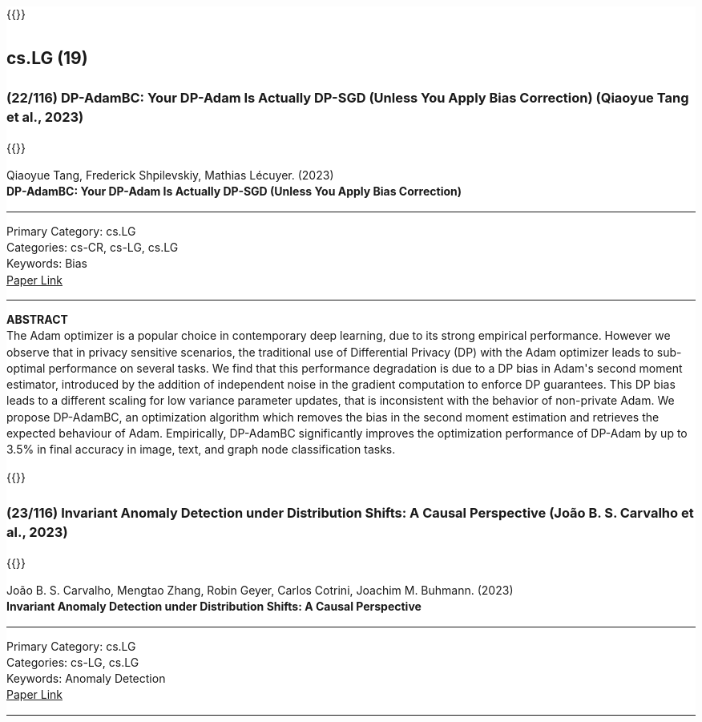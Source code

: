 {{</citation>}}


## cs.LG (19)



### (22/116) DP-AdamBC: Your DP-Adam Is Actually DP-SGD (Unless You Apply Bias Correction) (Qiaoyue Tang et al., 2023)

{{<citation>}}

Qiaoyue Tang, Frederick Shpilevskiy, Mathias Lécuyer. (2023)  
**DP-AdamBC: Your DP-Adam Is Actually DP-SGD (Unless You Apply Bias Correction)**  

---
Primary Category: cs.LG  
Categories: cs-CR, cs-LG, cs.LG  
Keywords: Bias  
[Paper Link](http://arxiv.org/abs/2312.14334v1)  

---


**ABSTRACT**  
The Adam optimizer is a popular choice in contemporary deep learning, due to its strong empirical performance. However we observe that in privacy sensitive scenarios, the traditional use of Differential Privacy (DP) with the Adam optimizer leads to sub-optimal performance on several tasks. We find that this performance degradation is due to a DP bias in Adam's second moment estimator, introduced by the addition of independent noise in the gradient computation to enforce DP guarantees. This DP bias leads to a different scaling for low variance parameter updates, that is inconsistent with the behavior of non-private Adam. We propose DP-AdamBC, an optimization algorithm which removes the bias in the second moment estimation and retrieves the expected behaviour of Adam. Empirically, DP-AdamBC significantly improves the optimization performance of DP-Adam by up to 3.5% in final accuracy in image, text, and graph node classification tasks.

{{</citation>}}


### (23/116) Invariant Anomaly Detection under Distribution Shifts: A Causal Perspective (João B. S. Carvalho et al., 2023)

{{<citation>}}

João B. S. Carvalho, Mengtao Zhang, Robin Geyer, Carlos Cotrini, Joachim M. Buhmann. (2023)  
**Invariant Anomaly Detection under Distribution Shifts: A Causal Perspective**  

---
Primary Category: cs.LG  
Categories: cs-LG, cs.LG  
Keywords: Anomaly Detection  
[Paper Link](http://arxiv.org/abs/2312.14329v1)  

---

